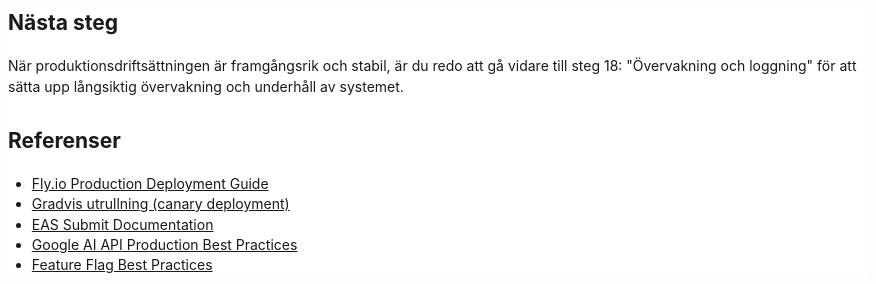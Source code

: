## Nästa steg

När produktionsdriftsättningen är framgångsrik och stabil, är du redo att gå vidare till steg 18: "Övervakning och loggning" för att sätta upp långsiktig övervakning och underhåll av systemet.

## Referenser
- [Fly.io Production Deployment Guide](https://fly.io/docs/apps/deploy/)
- [Gradvis utrullning (canary deployment)](https://martinfowler.com/bliki/CanaryRelease.html)
- [EAS Submit Documentation](https://docs.expo.dev/submit/introduction/)
- [Google AI API Production Best Practices](https://ai.google.dev/docs/production_setup)
- [Feature Flag Best Practices](https://launchdarkly.com/blog/best-practices-feature-flags/)

